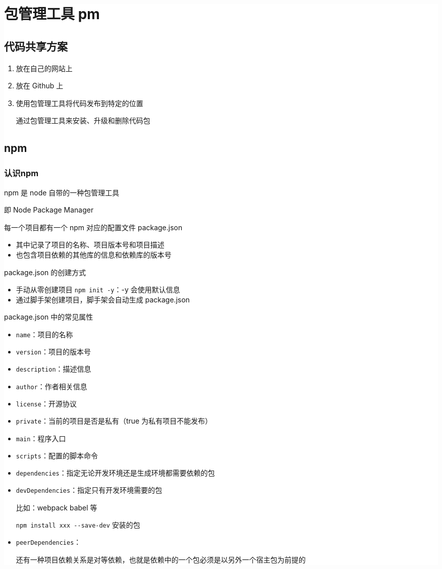 # 包管理工具 pm

## 代码共享方案

1. 放在自己的网站上

2. 放在 Github 上

3. 使用包管理工具将代码发布到特定的位置

   通过包管理工具来安装、升级和删除代码包

## npm

### 认识npm

npm 是 node 自带的一种包管理工具

即 Node Package Manager

每一个项目都有一个 npm 对应的配置文件 package.json

- 其中记录了项目的名称、项目版本号和项目描述
- 也包含项目依赖的其他库的信息和依赖库的版本号

package.json 的创建方式

- 手动从零创建项目 `npm init -y`：-y 会使用默认信息
- 通过脚手架创建项目，脚手架会自动生成 package.json

package.json 中的常见属性

- `name`：项目的名称

- `version`：项目的版本号

- `description`：描述信息

- `author`：作者相关信息

- `license`：开源协议

- `private`：当前的项目是否是私有（true 为私有项目不能发布）

- `main`：程序入口

- `scripts`：配置的脚本命令

- `dependencies`：指定无论开发环境还是生成环境都需要依赖的包

- `devDependencies`：指定只有开发环境需要的包

  比如：webpack babel 等

  `npm install xxx --save-dev` 安装的包

- `peerDependencies`：

  还有一种项目依赖关系是对等依赖，也就是依赖中的一个包必须是以另外一个宿主包为前提的
